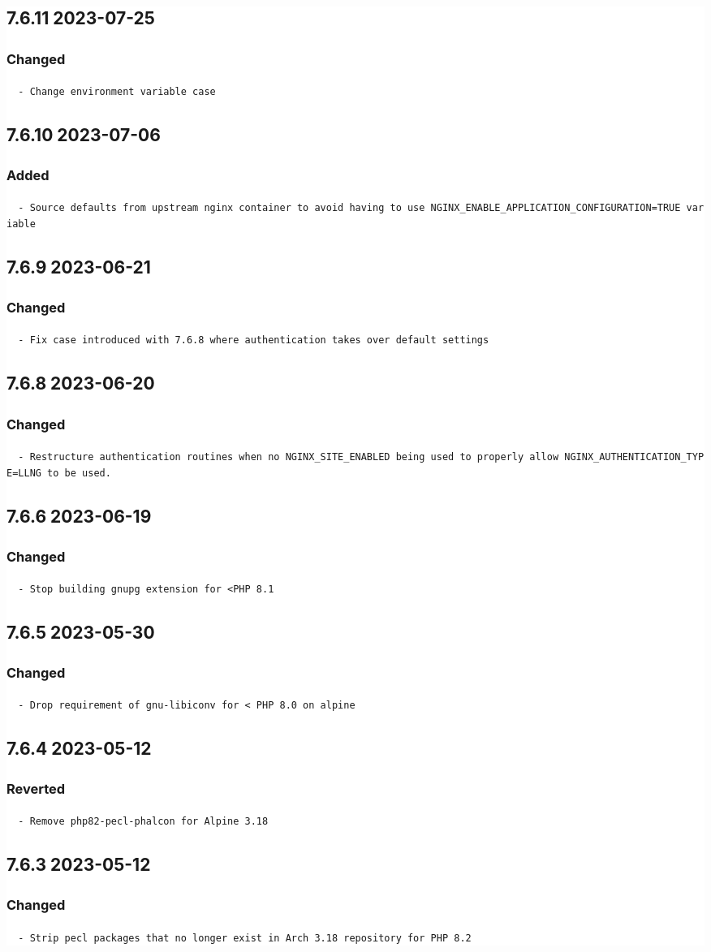 
## 7.6.11 2023-07-25 <dave at tiredofit dot ca>

   ### Changed
      - Change environment variable case


## 7.6.10 2023-07-06 <dave at tiredofit dot ca>

   ### Added
      - Source defaults from upstream nginx container to avoid having to use NGINX_ENABLE_APPLICATION_CONFIGURATION=TRUE variable


## 7.6.9 2023-06-21 <dave at tiredofit dot ca>

   ### Changed
      - Fix case introduced with 7.6.8 where authentication takes over default settings


## 7.6.8 2023-06-20 <dave at tiredofit dot ca>

   ### Changed
      - Restructure authentication routines when no NGINX_SITE_ENABLED being used to properly allow NGINX_AUTHENTICATION_TYPE=LLNG to be used.


## 7.6.6 2023-06-19 <dave at tiredofit dot ca>

   ### Changed
      - Stop building gnupg extension for <PHP 8.1


## 7.6.5 2023-05-30 <dave at tiredofit dot ca>

   ### Changed
      - Drop requirement of gnu-libiconv for < PHP 8.0 on alpine


## 7.6.4 2023-05-12 <dave at tiredofit dot ca>

   ### Reverted
      - Remove php82-pecl-phalcon for Alpine 3.18


## 7.6.3 2023-05-12 <dave at tiredofit dot ca>

   ### Changed
      - Strip pecl packages that no longer exist in Arch 3.18 repository for PHP 8.2
